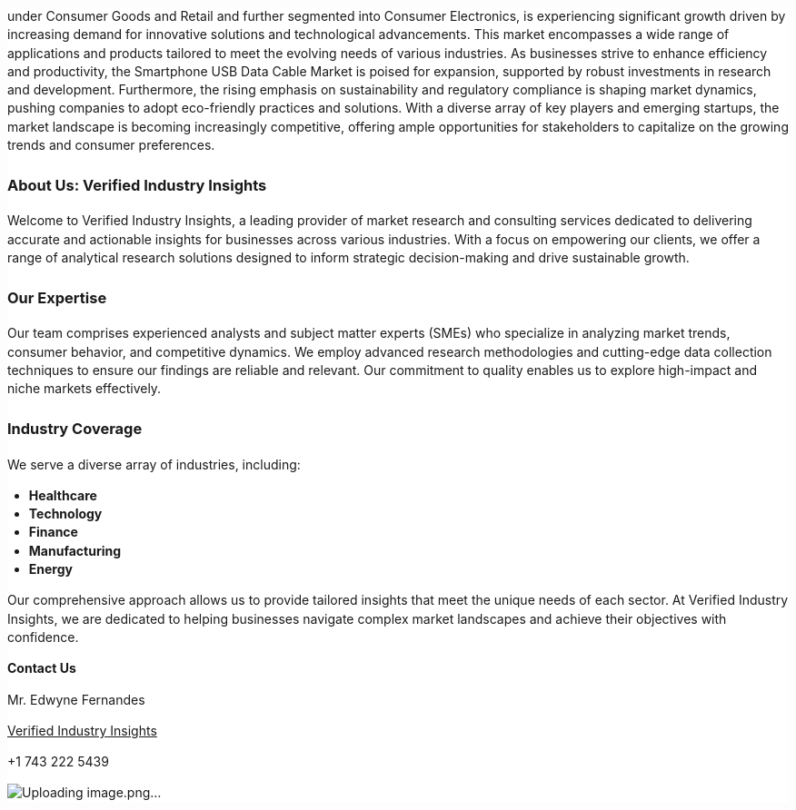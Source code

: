 under Consumer Goods and Retail and further segmented into Consumer Electronics, is experiencing significant growth driven by increasing demand for innovative solutions and technological advancements. This market encompasses a wide range of applications and products tailored to meet the evolving needs of various industries. As businesses strive to enhance efficiency and productivity, the Smartphone USB Data Cable Market is poised for expansion, supported by robust investments in research and development. Furthermore, the rising emphasis on sustainability and regulatory compliance is shaping market dynamics, pushing companies to adopt eco-friendly practices and solutions. With a diverse array of key players and emerging startups, the market landscape is becoming increasingly competitive, offering ample opportunities for stakeholders to capitalize on the growing trends and consumer preferences.</p><h3>About Us: Verified Industry Insights</h3><p>Welcome to Verified Industry Insights, a leading provider of market research and consulting services dedicated to delivering accurate and actionable insights for businesses across various industries. With a focus on empowering our clients, we offer a range of analytical research solutions designed to inform strategic decision-making and drive sustainable growth.</p><h3>Our Expertise</h3><p>Our team comprises experienced analysts and subject matter experts (SMEs) who specialize in analyzing market trends, consumer behavior, and competitive dynamics. We employ advanced research methodologies and cutting-edge data collection techniques to ensure our findings are reliable and relevant. Our commitment to quality enables us to explore high-impact and niche markets effectively.</p><h3>Industry Coverage</h3><p>We serve a diverse array of industries, including:</p><ul><li><strong>Healthcare</strong></li><li><strong>Technology</strong></li><li><strong>Finance</strong></li><li><strong>Manufacturing</strong></li><li><strong>Energy</strong></li></ul><p>Our comprehensive approach allows us to provide tailored insights that meet the unique needs of each sector. At Verified Industry Insights, we are dedicated to helping businesses navigate complex market landscapes and achieve their objectives with confidence.</p><p><strong>Contact Us</strong></p><p>Mr. Edwyne Fernandes</p><p><a href="https://www.verifiedindustryinsights.com/">Verified Industry Insights</a></p><p>+1 743 222 5439</p>
![Uploading image.png…]()
